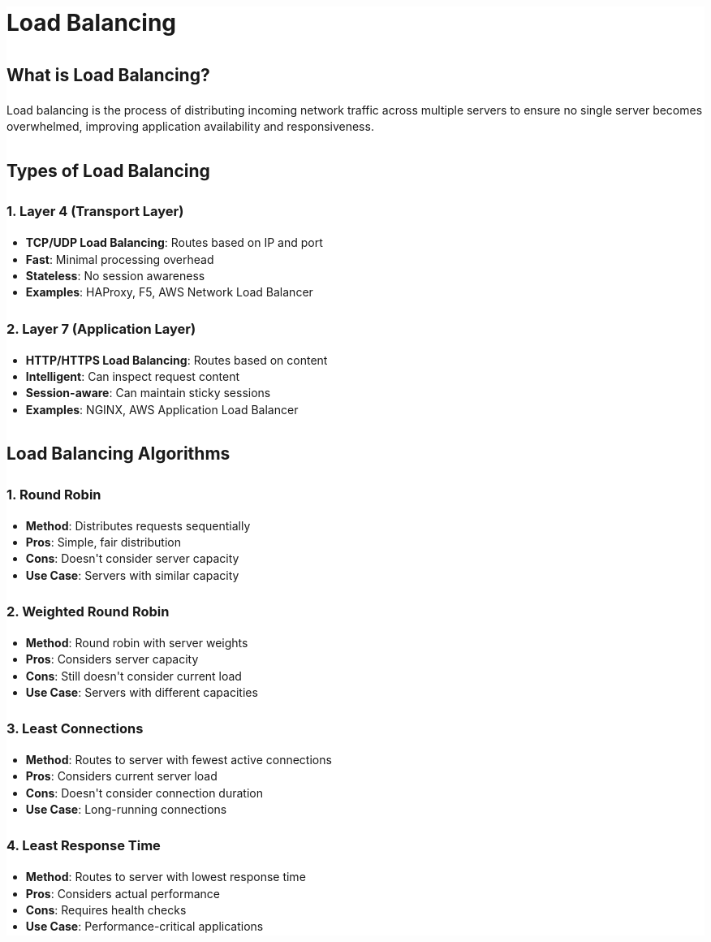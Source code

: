# Load Balancing

## What is Load Balancing?

Load balancing is the process of distributing incoming network traffic across multiple servers to ensure no single server becomes overwhelmed, improving application availability and responsiveness.

## Types of Load Balancing

### 1. Layer 4 (Transport Layer)
- **TCP/UDP Load Balancing**: Routes based on IP and port
- **Fast**: Minimal processing overhead
- **Stateless**: No session awareness
- **Examples**: HAProxy, F5, AWS Network Load Balancer

### 2. Layer 7 (Application Layer)
- **HTTP/HTTPS Load Balancing**: Routes based on content
- **Intelligent**: Can inspect request content
- **Session-aware**: Can maintain sticky sessions
- **Examples**: NGINX, AWS Application Load Balancer

## Load Balancing Algorithms

### 1. Round Robin
- **Method**: Distributes requests sequentially
- **Pros**: Simple, fair distribution
- **Cons**: Doesn't consider server capacity
- **Use Case**: Servers with similar capacity

### 2. Weighted Round Robin
- **Method**: Round robin with server weights
- **Pros**: Considers server capacity
- **Cons**: Still doesn't consider current load
- **Use Case**: Servers with different capacities

### 3. Least Connections
- **Method**: Routes to server with fewest active connections
- **Pros**: Considers current server load
- **Cons**: Doesn't consider connection duration
- **Use Case**: Long-running connections

### 4. Least Response Time
- **Method**: Routes to server with lowest response time
- **Pros**: Considers actual performance
- **Cons**: Requires health checks
- **Use Case**: Performance-critical applications
